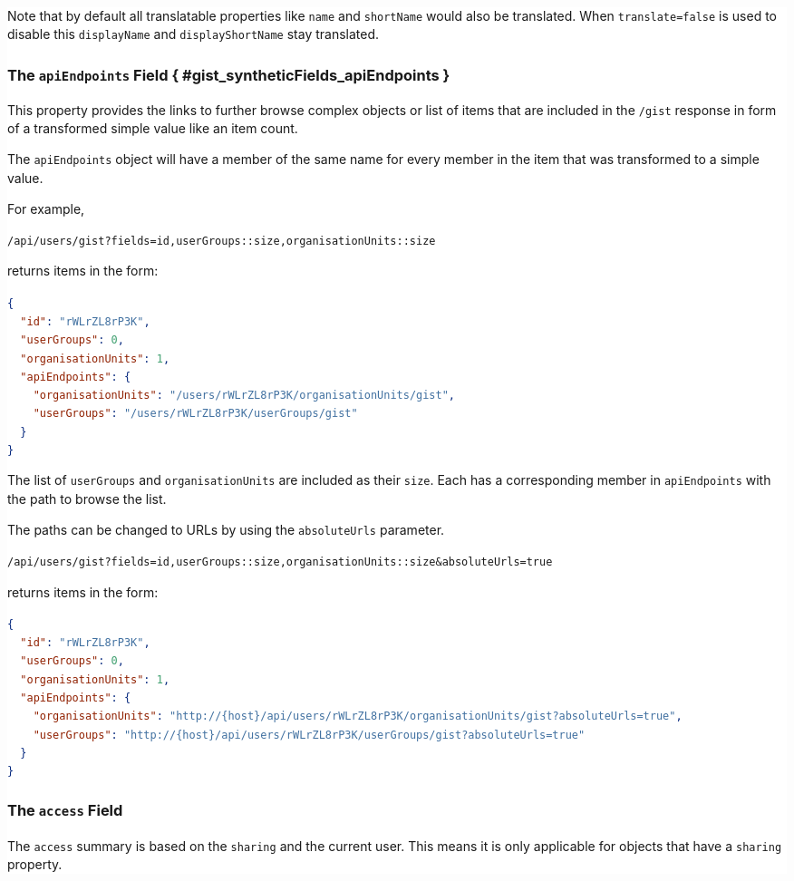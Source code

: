 Note that by default all translatable properties like `name` and `shortName` 
would also be translated. When `translate=false` is used to disable this 
`displayName` and `displayShortName` stay translated.


### The `apiEndpoints` Field { #gist_syntheticFields_apiEndpoints } 


This property provides the links to further browse complex objects or list of 
items that are included in the `/gist` response in form of a transformed simple 
value like an item count.

The `apiEndpoints` object will have a member of the same name for every member 
in the item that was transformed to a simple value.

For example, 

    /api/users/gist?fields=id,userGroups::size,organisationUnits::size 

returns items in the form:

```json
{
  "id": "rWLrZL8rP3K",
  "userGroups": 0,
  "organisationUnits": 1,
  "apiEndpoints": {
    "organisationUnits": "/users/rWLrZL8rP3K/organisationUnits/gist",
    "userGroups": "/users/rWLrZL8rP3K/userGroups/gist"
  }
}
```

The list of `userGroups` and `organisationUnits` are included as their `size`. 
Each has a corresponding member in `apiEndpoints` with the path to browse the 
list.

The paths can be changed to URLs by using the `absoluteUrls` parameter. 

    /api/users/gist?fields=id,userGroups::size,organisationUnits::size&absoluteUrls=true

returns items in the form:

```json
{
  "id": "rWLrZL8rP3K",
  "userGroups": 0,
  "organisationUnits": 1,
  "apiEndpoints": {
    "organisationUnits": "http://{host}/api/users/rWLrZL8rP3K/organisationUnits/gist?absoluteUrls=true",
    "userGroups": "http://{host}/api/users/rWLrZL8rP3K/userGroups/gist?absoluteUrls=true"
  }
}
```

### The `access` Field
The `access` summary is based on the `sharing` and the current user.
This means it is only applicable for objects that have a `sharing` property.
